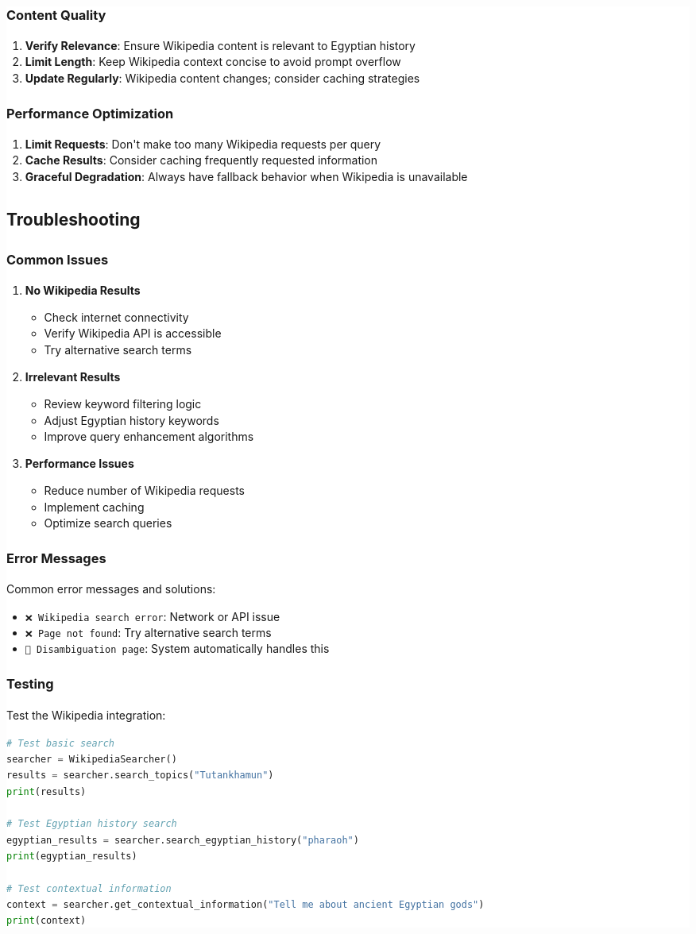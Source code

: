 ### Content Quality

1. **Verify Relevance**: Ensure Wikipedia content is relevant to Egyptian history
2. **Limit Length**: Keep Wikipedia context concise to avoid prompt overflow
3. **Update Regularly**: Wikipedia content changes; consider caching strategies

### Performance Optimization

1. **Limit Requests**: Don't make too many Wikipedia requests per query
2. **Cache Results**: Consider caching frequently requested information
3. **Graceful Degradation**: Always have fallback behavior when Wikipedia is unavailable

## Troubleshooting

### Common Issues

1. **No Wikipedia Results**
   - Check internet connectivity
   - Verify Wikipedia API is accessible
   - Try alternative search terms

2. **Irrelevant Results**
   - Review keyword filtering logic
   - Adjust Egyptian history keywords
   - Improve query enhancement algorithms

3. **Performance Issues**
   - Reduce number of Wikipedia requests
   - Implement caching
   - Optimize search queries

### Error Messages

Common error messages and solutions:

- `❌ Wikipedia search error`: Network or API issue
- `❌ Page not found`: Try alternative search terms
- `🔀 Disambiguation page`: System automatically handles this

### Testing

Test the Wikipedia integration:

```python
# Test basic search
searcher = WikipediaSearcher()
results = searcher.search_topics("Tutankhamun")
print(results)

# Test Egyptian history search
egyptian_results = searcher.search_egyptian_history("pharaoh")
print(egyptian_results)

# Test contextual information
context = searcher.get_contextual_information("Tell me about ancient Egyptian gods")
print(context)
```
